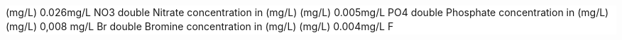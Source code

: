 </td>
<td style="text-align:left;">
(mg/L)
</td>
<td style="text-align:left;">
0.026mg/L
</td>
</tr>
<tr>
<td style="text-align:left;">
NO3
</td>
<td style="text-align:left;">
double
</td>
<td style="text-align:left;">
Nitrate concentration in (mg/L)
</td>
<td style="text-align:left;">
(mg/L)
</td>
<td style="text-align:left;">
0.005mg/L
</td>
</tr>
<tr>
<td style="text-align:left;">
PO4
</td>
<td style="text-align:left;">
double
</td>
<td style="text-align:left;">
Phosphate concentration in (mg/L)
</td>
<td style="text-align:left;">
(mg/L)
</td>
<td style="text-align:left;">
0,008 mg/L
</td>
</tr>
<tr>
<td style="text-align:left;">
Br
</td>
<td style="text-align:left;">
double
</td>
<td style="text-align:left;">
Bromine concentration in (mg/L)
</td>
<td style="text-align:left;">
(mg/L)
</td>
<td style="text-align:left;">
0.004mg/L
</td>
</tr>
<tr>
<td style="text-align:left;">
F
</td>
<td style="text-align:left;">